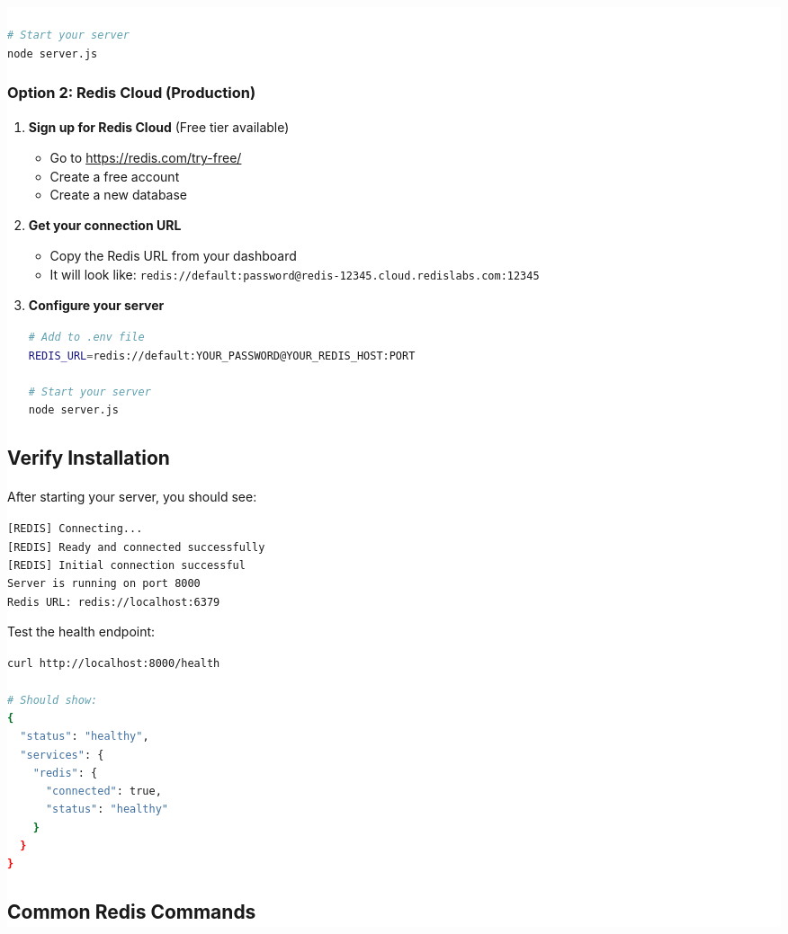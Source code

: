 ```bash

# Start your server
node server.js
```

### Option 2: Redis Cloud (Production)

1. **Sign up for Redis Cloud** (Free tier available)
   - Go to https://redis.com/try-free/
   - Create a free account
   - Create a new database

2. **Get your connection URL**
   - Copy the Redis URL from your dashboard
   - It will look like: `redis://default:password@redis-12345.cloud.redislabs.com:12345`

3. **Configure your server**
   ```bash
   # Add to .env file
   REDIS_URL=redis://default:YOUR_PASSWORD@YOUR_REDIS_HOST:PORT
   
   # Start your server
   node server.js
   ```

## Verify Installation

After starting your server, you should see:
```
[REDIS] Connecting...
[REDIS] Ready and connected successfully
[REDIS] Initial connection successful
Server is running on port 8000
Redis URL: redis://localhost:6379
```

Test the health endpoint:
```bash
curl http://localhost:8000/health

# Should show:
{
  "status": "healthy",
  "services": {
    "redis": {
      "connected": true,
      "status": "healthy"
    }
  }
}
```

## Common Redis Commands
